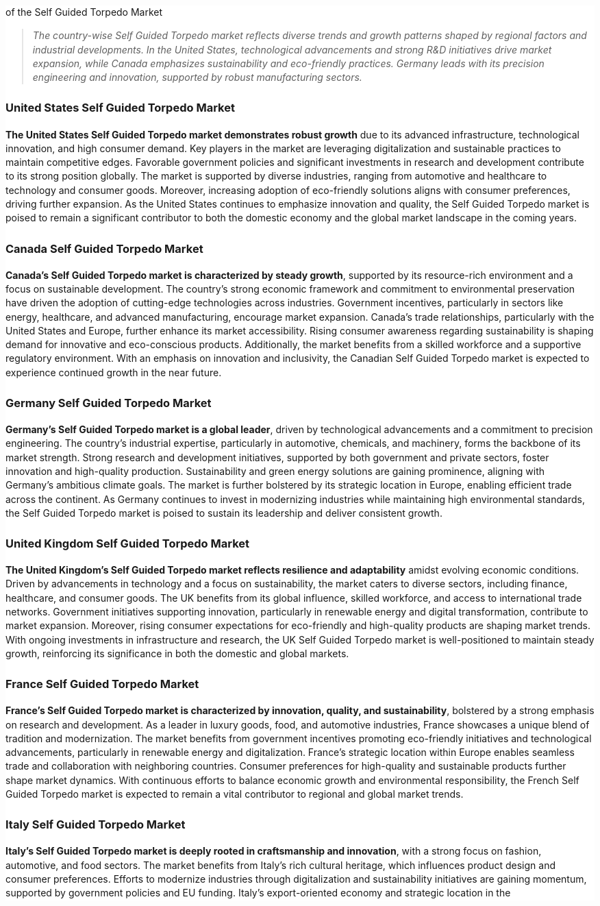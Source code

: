 of the Self Guided Torpedo Market<br /></span></h1><blockquote><p><em><span class="">The country-wise Self Guided Torpedo market reflects diverse trends and growth patterns shaped by regional factors and industrial developments. In the United States, technological advancements and strong R&amp;D initiatives drive market expansion, while Canada emphasizes sustainability and eco-friendly practices. Germany leads with its precision engineering and innovation, supported by robust manufacturing sectors.</span></em></p></blockquote><h3><strong>United States Self Guided Torpedo Market</strong></h3><p><strong>The United States Self Guided Torpedo market demonstrates robust growth</strong> due to its advanced infrastructure, technological innovation, and high consumer demand. Key players in the market are leveraging digitalization and sustainable practices to maintain competitive edges. Favorable government policies and significant investments in research and development contribute to its strong position globally. The market is supported by diverse industries, ranging from automotive and healthcare to technology and consumer goods. Moreover, increasing adoption of eco-friendly solutions aligns with consumer preferences, driving further expansion. As the United States continues to emphasize innovation and quality, the Self Guided Torpedo market is poised to remain a significant contributor to both the domestic economy and the global market landscape in the coming years.</p><h3><strong>Canada Self Guided Torpedo Market</strong></h3><p><strong>Canada&rsquo;s Self Guided Torpedo market is characterized by steady growth</strong>, supported by its resource-rich environment and a focus on sustainable development. The country&rsquo;s strong economic framework and commitment to environmental preservation have driven the adoption of cutting-edge technologies across industries. Government incentives, particularly in sectors like energy, healthcare, and advanced manufacturing, encourage market expansion. Canada&rsquo;s trade relationships, particularly with the United States and Europe, further enhance its market accessibility. Rising consumer awareness regarding sustainability is shaping demand for innovative and eco-conscious products. Additionally, the market benefits from a skilled workforce and a supportive regulatory environment. With an emphasis on innovation and inclusivity, the Canadian Self Guided Torpedo market is expected to experience continued growth in the near future.</p><h3><strong>Germany Self Guided Torpedo Market</strong></h3><p><strong>Germany&rsquo;s Self Guided Torpedo market is a global leader</strong>, driven by technological advancements and a commitment to precision engineering. The country&rsquo;s industrial expertise, particularly in automotive, chemicals, and machinery, forms the backbone of its market strength. Strong research and development initiatives, supported by both government and private sectors, foster innovation and high-quality production. Sustainability and green energy solutions are gaining prominence, aligning with Germany&rsquo;s ambitious climate goals. The market is further bolstered by its strategic location in Europe, enabling efficient trade across the continent. As Germany continues to invest in modernizing industries while maintaining high environmental standards, the Self Guided Torpedo market is poised to sustain its leadership and deliver consistent growth.</p><h3><strong>United Kingdom Self Guided Torpedo Market</strong></h3><p><strong>The United Kingdom&rsquo;s Self Guided Torpedo market reflects resilience and adaptability</strong> amidst evolving economic conditions. Driven by advancements in technology and a focus on sustainability, the market caters to diverse sectors, including finance, healthcare, and consumer goods. The UK benefits from its global influence, skilled workforce, and access to international trade networks. Government initiatives supporting innovation, particularly in renewable energy and digital transformation, contribute to market expansion. Moreover, rising consumer expectations for eco-friendly and high-quality products are shaping market trends. With ongoing investments in infrastructure and research, the UK Self Guided Torpedo market is well-positioned to maintain steady growth, reinforcing its significance in both the domestic and global markets.</p><h3><strong>France Self Guided Torpedo Market</strong></h3><p><strong>France&rsquo;s Self Guided Torpedo market is characterized by innovation, quality, and sustainability</strong>, bolstered by a strong emphasis on research and development. As a leader in luxury goods, food, and automotive industries, France showcases a unique blend of tradition and modernization. The market benefits from government incentives promoting eco-friendly initiatives and technological advancements, particularly in renewable energy and digitalization. France&rsquo;s strategic location within Europe enables seamless trade and collaboration with neighboring countries. Consumer preferences for high-quality and sustainable products further shape market dynamics. With continuous efforts to balance economic growth and environmental responsibility, the French Self Guided Torpedo market is expected to remain a vital contributor to regional and global market trends.</p><h3><strong>Italy Self Guided Torpedo Market</strong></h3><p><strong>Italy&rsquo;s Self Guided Torpedo market is deeply rooted in craftsmanship and innovation</strong>, with a strong focus on fashion, automotive, and food sectors. The market benefits from Italy&rsquo;s rich cultural heritage, which influences product design and consumer preferences. Efforts to modernize industries through digitalization and sustainability initiatives are gaining momentum, supported by government policies and EU funding. Italy&rsquo;s export-oriented economy and strategic location in the